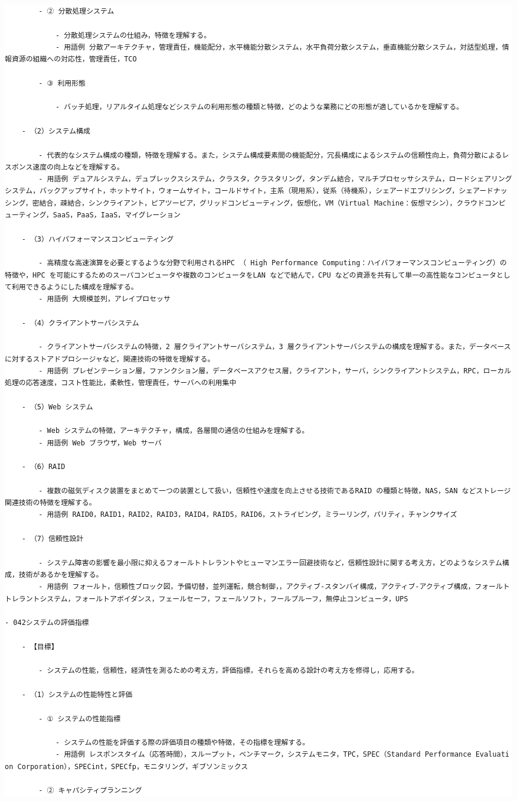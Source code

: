 			- ② 分散処理システム

				- 分散処理システムの仕組み，特徴を理解する。
				- 用語例 分散アーキテクチャ，管理責任，機能配分，水平機能分散システム，水平負荷分散システム，垂直機能分散システム，対話型処理，情報資源の組織への対応性，管理責任，TCO

			- ③ 利用形態

				- バッチ処理，リアルタイム処理などシステムの利用形態の種類と特徴，どのような業務にどの形態が適しているかを理解する。

		- （2）システム構成

			- 代表的なシステム構成の種類，特徴を理解する。また，システム構成要素間の機能配分，冗長構成によるシステムの信頼性向上，負荷分散によるレスポンス速度の向上などを理解する。
			- 用語例 デュアルシステム，デュプレックスシステム，クラスタ，クラスタリング，タンデム結合，マルチプロセッサシステム，ロードシェアリングシステム，バックアップサイト，ホットサイト，ウォームサイト，コールドサイト，主系（現用系），従系（待機系），シェアードエブリシング，シェアードナッシング，密結合，疎結合，シンクライアント，ピアツーピア，グリッドコンピューティング，仮想化，VM（Virtual Machine：仮想マシン），クラウドコンピューティング，SaaS，PaaS，IaaS，マイグレーション

		- （3）ハイパフォーマンスコンピューティング

			- 高精度な高速演算を必要とするような分野で利用されるHPC （ High Performance Computing：ハイパフォーマンスコンピューティング）の特徴や，HPC を可能にするためのスーパコンピュータや複数のコンピュータをLAN などで結んで，CPU などの資源を共有して単一の高性能なコンピュータとして利用できるようにした構成を理解する。
			- 用語例 大規模並列，アレイプロセッサ

		- （4）クライアントサーバシステム

			- クライアントサーバシステムの特徴，2 層クライアントサーバシステム，3 層クライアントサーバシステムの構成を理解する。また，データベースに対するストアドプロシージャなど，関連技術の特徴を理解する。
			- 用語例 プレゼンテーション層，ファンクション層，データベースアクセス層，クライアント，サーバ，シンクライアントシステム，RPC，ローカル処理の応答速度，コスト性能比，柔軟性，管理責任，サーバへの利用集中

		- （5）Web システム

			- Web システムの特徴，アーキテクチャ，構成，各層間の通信の仕組みを理解する。
			- 用語例 Web ブラウザ，Web サーバ

		- （6）RAID

			- 複数の磁気ディスク装置をまとめて一つの装置として扱い，信頼性や速度を向上させる技術であるRAID の種類と特徴，NAS，SAN などストレージ関連技術の特徴を理解する。
			- 用語例 RAID0，RAID1，RAID2，RAID3，RAID4，RAID5，RAID6，ストライピング，ミラーリング，パリティ，チャンクサイズ

		- （7）信頼性設計

			- システム障害の影響を最小限に抑えるフォールトトレラントやヒューマンエラー回避技術など，信頼性設計に関する考え方，どのようなシステム構成，技術があるかを理解する。
			- 用語例 フォールト，信頼性ブロック図，予備切替，並列運転，競合制御，，アクティブ-スタンバイ構成，アクティブ-アクティブ構成，フォールトトレラントシステム，フォールトアボイダンス，フェールセーフ，フェールソフト，フールプルーフ，無停止コンピュータ，UPS

	- 042システムの評価指標

		- 【目標】

			- システムの性能，信頼性，経済性を測るための考え方，評価指標，それらを高める設計の考え方を修得し，応用する。

		- （1）システムの性能特性と評価

			- ① システムの性能指標

				- システムの性能を評価する際の評価項目の種類や特徴，その指標を理解する。
				- 用語例 レスポンスタイム（応答時間），スループット，ベンチマーク，システムモニタ，TPC，SPEC（Standard Performance Evaluation Corporation），SPECint，SPECfp，モニタリング，ギブソンミックス

			- ② キャパシティプランニング
